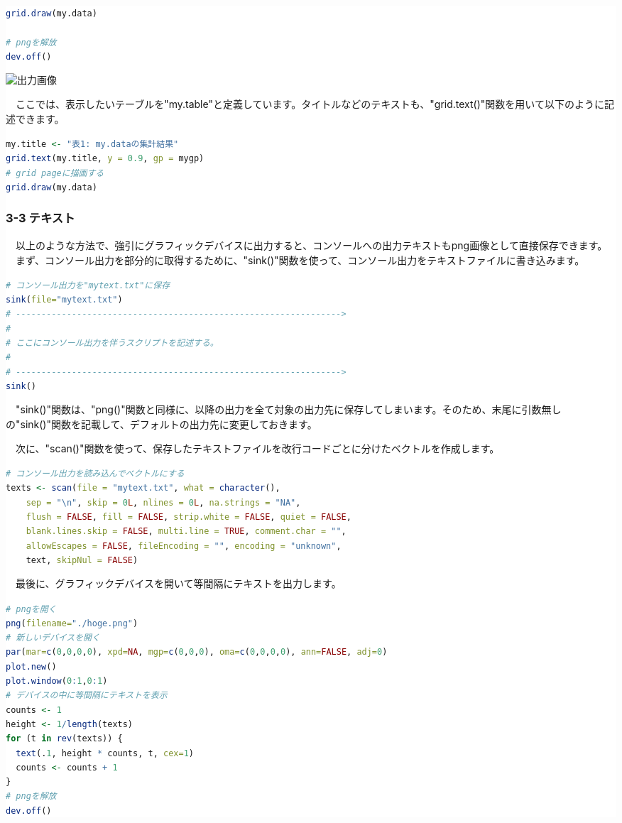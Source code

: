 ```r
grid.draw(my.data)

# pngを解放
dev.off()
```

 ![出力画像](https://nakashimas.github.io/img/imgrpng/tablemono.png "出力")

　ここでは、表示したいテーブルを"my.table"と定義しています。タイトルなどのテキストも、"grid.text()"関数を用いて以下のように記述できます。

```r
my.title <- "表1: my.dataの集計結果"
grid.text(my.title, y = 0.9, gp = mygp)
# grid pageに描画する
grid.draw(my.data)
```

### 3-3 テキスト

　以上のような方法で、強引にグラフィックデバイスに出力すると、コンソールへの出力テキストもpng画像として直接保存できます。  
　まず、コンソール出力を部分的に取得するために、"sink()"関数を使って、コンソール出力をテキストファイルに書き込みます。  

```r
# コンソール出力を"mytext.txt"に保存
sink(file="mytext.txt")
# ---------------------------------------------------------------->
#
# ここにコンソール出力を伴うスクリプトを記述する。
#
# ---------------------------------------------------------------->
sink()
```

　"sink()"関数は、"png()"関数と同様に、以降の出力を全て対象の出力先に保存してしまいます。そのため、末尾に引数無しの"sink()"関数を記載して、デフォルトの出力先に変更しておきます。  

　次に、"scan()"関数を使って、保存したテキストファイルを改行コードごとに分けたベクトルを作成します。

```r
# コンソール出力を読み込んでベクトルにする
texts <- scan(file = "mytext.txt", what = character(), 
    sep = "\n", skip = 0L, nlines = 0L, na.strings = "NA", 
    flush = FALSE, fill = FALSE, strip.white = FALSE, quiet = FALSE, 
    blank.lines.skip = FALSE, multi.line = TRUE, comment.char = "", 
    allowEscapes = FALSE, fileEncoding = "", encoding = "unknown", 
    text, skipNul = FALSE)
```

　最後に、グラフィックデバイスを開いて等間隔にテキストを出力します。

```r
# pngを開く
png(filename="./hoge.png")
# 新しいデバイスを開く
par(mar=c(0,0,0,0), xpd=NA, mgp=c(0,0,0), oma=c(0,0,0,0), ann=FALSE, adj=0)
plot.new()
plot.window(0:1,0:1)
# デバイスの中に等間隔にテキストを表示
counts <- 1
height <- 1/length(texts)
for (t in rev(texts)) {
  text(.1, height * counts, t, cex=1)
  counts <- counts + 1
}
# pngを解放
dev.off()
```
